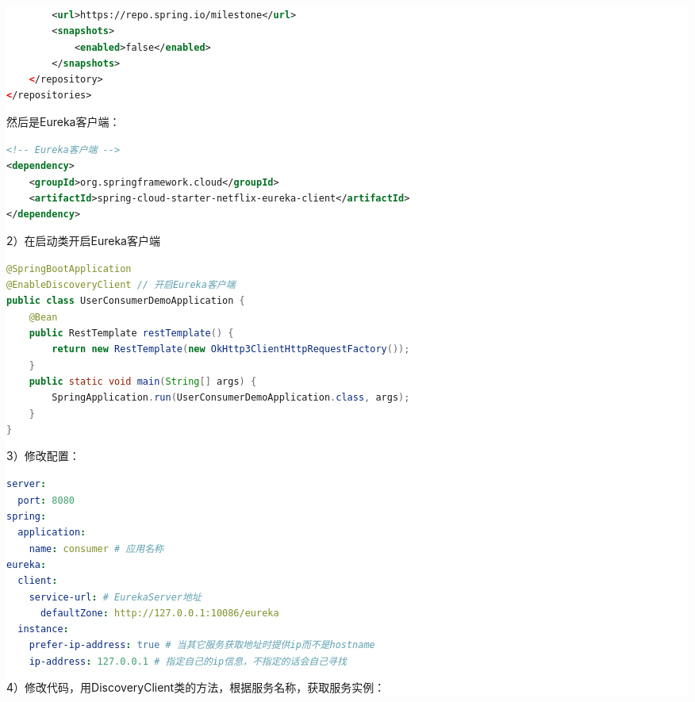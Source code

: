 ```xml
        <url>https://repo.spring.io/milestone</url>
        <snapshots>
            <enabled>false</enabled>
        </snapshots>
    </repository>
</repositories>
```

然后是Eureka客户端：

```xml
<!-- Eureka客户端 -->
<dependency>
    <groupId>org.springframework.cloud</groupId>
    <artifactId>spring-cloud-starter-netflix-eureka-client</artifactId>
</dependency>
```



2）在启动类开启Eureka客户端

```java
@SpringBootApplication
@EnableDiscoveryClient // 开启Eureka客户端
public class UserConsumerDemoApplication {
    @Bean
    public RestTemplate restTemplate() {
        return new RestTemplate(new OkHttp3ClientHttpRequestFactory());
    }
    public static void main(String[] args) {
        SpringApplication.run(UserConsumerDemoApplication.class, args);
    }
}

```

3）修改配置：

```yaml
server:
  port: 8080
spring:
  application:
    name: consumer # 应用名称
eureka:
  client:
    service-url: # EurekaServer地址
      defaultZone: http://127.0.0.1:10086/eureka
  instance:
    prefer-ip-address: true # 当其它服务获取地址时提供ip而不是hostname
    ip-address: 127.0.0.1 # 指定自己的ip信息，不指定的话会自己寻找
```

4）修改代码，用DiscoveryClient类的方法，根据服务名称，获取服务实例：
